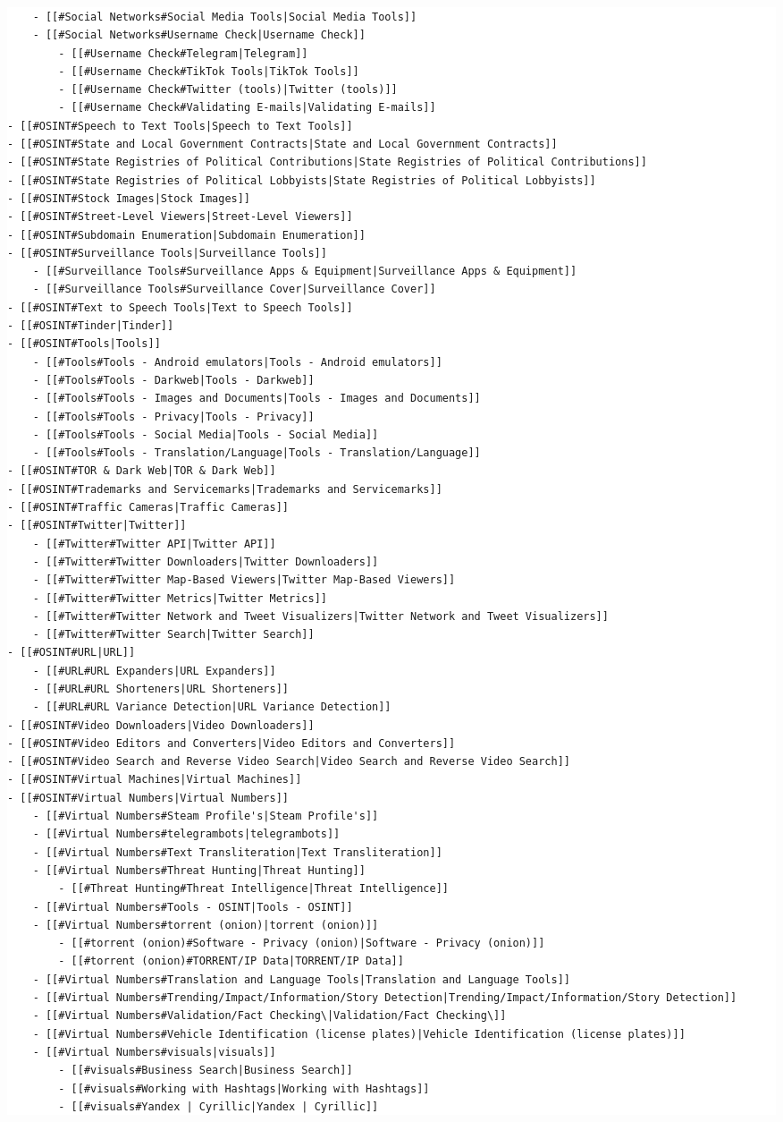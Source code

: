 		- [[#Social Networks#Social Media Tools|Social Media Tools]]
		- [[#Social Networks#Username Check|Username Check]]
			- [[#Username Check#Telegram|Telegram]]
			- [[#Username Check#TikTok Tools|TikTok Tools]]
			- [[#Username Check#Twitter (tools)|Twitter (tools)]]
			- [[#Username Check#Validating E-mails|Validating E-mails]]
	- [[#OSINT#Speech to Text Tools|Speech to Text Tools]]
	- [[#OSINT#State and Local Government Contracts|State and Local Government Contracts]]
	- [[#OSINT#State Registries of Political Contributions|State Registries of Political Contributions]]
	- [[#OSINT#State Registries of Political Lobbyists|State Registries of Political Lobbyists]]
	- [[#OSINT#Stock Images|Stock Images]]
	- [[#OSINT#Street-Level Viewers|Street-Level Viewers]]
	- [[#OSINT#Subdomain Enumeration|Subdomain Enumeration]]
	- [[#OSINT#Surveillance Tools|Surveillance Tools]]
		- [[#Surveillance Tools#Surveillance Apps & Equipment|Surveillance Apps & Equipment]]
		- [[#Surveillance Tools#Surveillance Cover|Surveillance Cover]]
	- [[#OSINT#Text to Speech Tools|Text to Speech Tools]]
	- [[#OSINT#Tinder|Tinder]]
	- [[#OSINT#Tools|Tools]]
		- [[#Tools#Tools - Android emulators|Tools - Android emulators]]
		- [[#Tools#Tools - Darkweb|Tools - Darkweb]]
		- [[#Tools#Tools - Images and Documents|Tools - Images and Documents]]
		- [[#Tools#Tools - Privacy|Tools - Privacy]]
		- [[#Tools#Tools - Social Media|Tools - Social Media]]
		- [[#Tools#Tools - Translation/Language|Tools - Translation/Language]]
	- [[#OSINT#TOR & Dark Web|TOR & Dark Web]]
	- [[#OSINT#Trademarks and Servicemarks|Trademarks and Servicemarks]]
	- [[#OSINT#Traffic Cameras|Traffic Cameras]]
	- [[#OSINT#Twitter|Twitter]]
		- [[#Twitter#Twitter API|Twitter API]]
		- [[#Twitter#Twitter Downloaders|Twitter Downloaders]]
		- [[#Twitter#Twitter Map-Based Viewers|Twitter Map-Based Viewers]]
		- [[#Twitter#Twitter Metrics|Twitter Metrics]]
		- [[#Twitter#Twitter Network and Tweet Visualizers|Twitter Network and Tweet Visualizers]]
		- [[#Twitter#Twitter Search|Twitter Search]]
	- [[#OSINT#URL|URL]]
		- [[#URL#URL Expanders|URL Expanders]]
		- [[#URL#URL Shorteners|URL Shorteners]]
		- [[#URL#URL Variance Detection|URL Variance Detection]]
	- [[#OSINT#Video Downloaders|Video Downloaders]]
	- [[#OSINT#Video Editors and Converters|Video Editors and Converters]]
	- [[#OSINT#Video Search and Reverse Video Search|Video Search and Reverse Video Search]]
	- [[#OSINT#Virtual Machines|Virtual Machines]]
	- [[#OSINT#Virtual Numbers|Virtual Numbers]]
		- [[#Virtual Numbers#Steam Profile's|Steam Profile's]]
		- [[#Virtual Numbers#telegrambots|telegrambots]]
		- [[#Virtual Numbers#Text Transliteration|Text Transliteration]]
		- [[#Virtual Numbers#Threat Hunting|Threat Hunting]]
			- [[#Threat Hunting#Threat Intelligence|Threat Intelligence]]
		- [[#Virtual Numbers#Tools - OSINT|Tools - OSINT]]
		- [[#Virtual Numbers#torrent (onion)|torrent (onion)]]
			- [[#torrent (onion)#Software - Privacy (onion)|Software - Privacy (onion)]]
			- [[#torrent (onion)#TORRENT/IP Data|TORRENT/IP Data]]
		- [[#Virtual Numbers#Translation and Language Tools|Translation and Language Tools]]
		- [[#Virtual Numbers#Trending/Impact/Information/Story Detection|Trending/Impact/Information/Story Detection]]
		- [[#Virtual Numbers#Validation/Fact Checking\|Validation/Fact Checking\]]
		- [[#Virtual Numbers#Vehicle Identification (license plates)|Vehicle Identification (license plates)]]
		- [[#Virtual Numbers#visuals|visuals]]
			- [[#visuals#Business Search|Business Search]]
			- [[#visuals#Working with Hashtags|Working with Hashtags]]
			- [[#visuals#Yandex | Cyrillic|Yandex | Cyrillic]]
